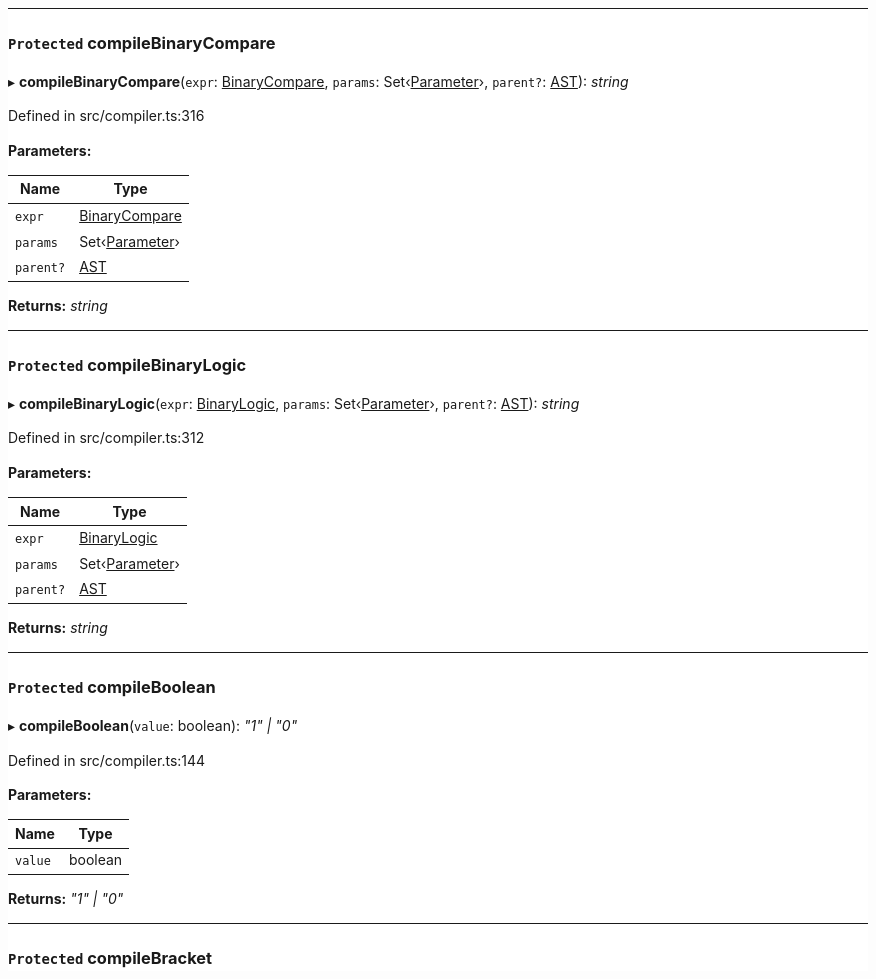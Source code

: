 ___

### `Protected` compileBinaryCompare

▸ **compileBinaryCompare**(`expr`: [BinaryCompare](_ast_.binarycompare.md), `params`: Set‹[Parameter](_ast_.parameter.md)›, `parent?`: [AST](_ast_.ast.md)): *string*

Defined in src/compiler.ts:316

**Parameters:**

Name | Type |
------ | ------ |
`expr` | [BinaryCompare](_ast_.binarycompare.md) |
`params` | Set‹[Parameter](_ast_.parameter.md)› |
`parent?` | [AST](_ast_.ast.md) |

**Returns:** *string*

___

### `Protected` compileBinaryLogic

▸ **compileBinaryLogic**(`expr`: [BinaryLogic](_ast_.binarylogic.md), `params`: Set‹[Parameter](_ast_.parameter.md)›, `parent?`: [AST](_ast_.ast.md)): *string*

Defined in src/compiler.ts:312

**Parameters:**

Name | Type |
------ | ------ |
`expr` | [BinaryLogic](_ast_.binarylogic.md) |
`params` | Set‹[Parameter](_ast_.parameter.md)› |
`parent?` | [AST](_ast_.ast.md) |

**Returns:** *string*

___

### `Protected` compileBoolean

▸ **compileBoolean**(`value`: boolean): *"1" | "0"*

Defined in src/compiler.ts:144

**Parameters:**

Name | Type |
------ | ------ |
`value` | boolean |

**Returns:** *"1" | "0"*

___

### `Protected` compileBracket
